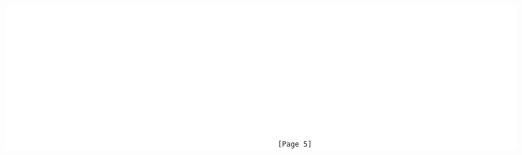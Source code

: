 ``` newpage











                                                                [Page 5]
```
